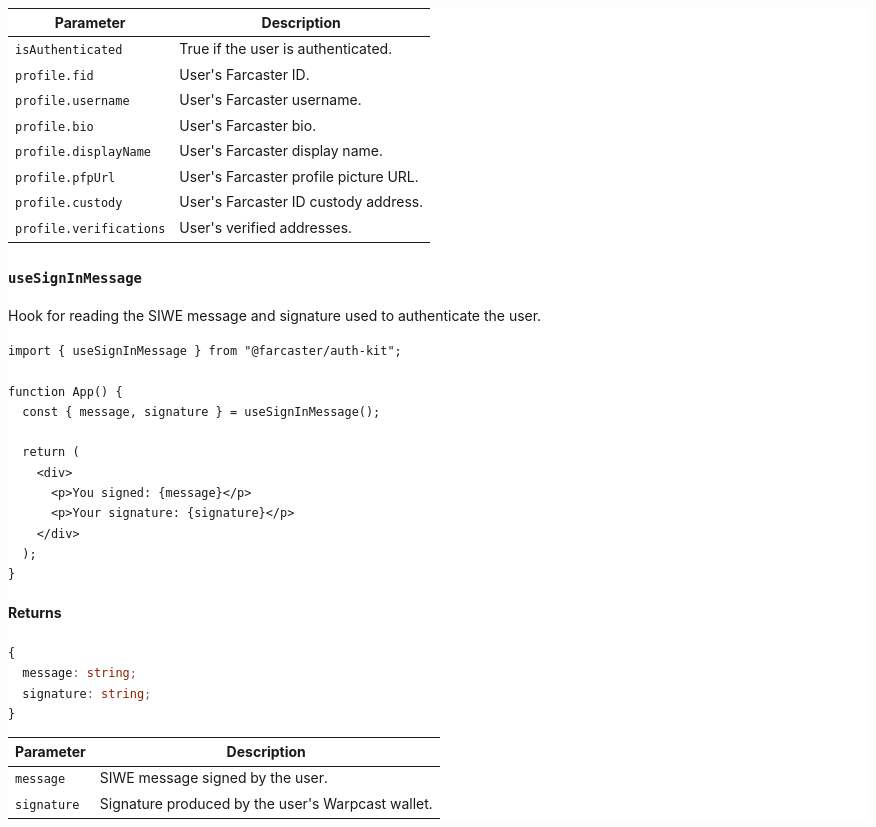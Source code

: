 | Parameter               | Description                           |
| ----------------------- | ------------------------------------- |
| `isAuthenticated`       | True if the user is authenticated.    |
| `profile.fid`           | User's Farcaster ID.                  |
| `profile.username`      | User's Farcaster username.            |
| `profile.bio`           | User's Farcaster bio.                 |
| `profile.displayName`   | User's Farcaster display name.        |
| `profile.pfpUrl`        | User's Farcaster profile picture URL. |
| `profile.custody`       | User's Farcaster ID custody address.  |
| `profile.verifications` | User's verified addresses.            |

### `useSignInMessage`

Hook for reading the SIWE message and signature used to authenticate the user.

```tsx
import { useSignInMessage } from "@farcaster/auth-kit";

function App() {
  const { message, signature } = useSignInMessage();

  return (
    <div>
      <p>You signed: {message}</p>
      <p>Your signature: {signature}</p>
    </div>
  );
}
```

#### Returns

```ts
{
  message: string;
  signature: string;
}
```

| Parameter   | Description                                       |
| ----------- | ------------------------------------------------- |
| `message`   | SIWE message signed by the user.                  |
| `signature` | Signature produced by the user's Warpcast wallet. |
